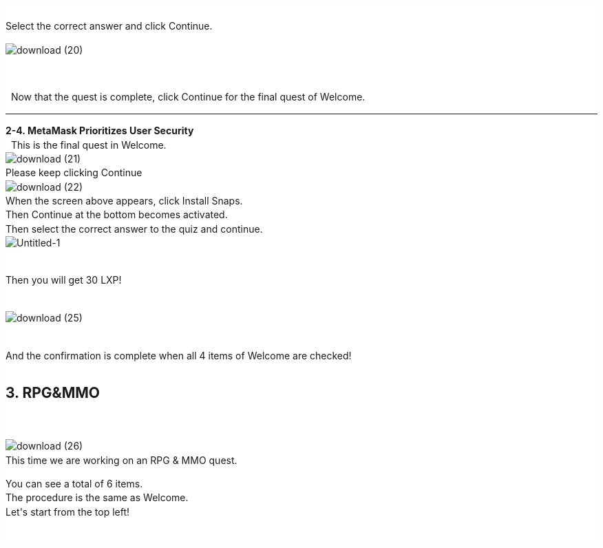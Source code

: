 <br/>
Select the correct answer and click Continue.<br/>

![download (20)](https://github.com/uangdrop/Linea-Park-1/assets/128940865/0f24f6bd-a7b0-4ed6-a328-e8cc3b2584e6)

<br/>

 
Now that the quest is complete, click Continue for the final quest of Welcome.
<br/>

  ---
<b>2-4. MetaMask Prioritizes User Security </b>
<br/>
 
This is the final quest in Welcome.
<br/>
![download (21)](https://github.com/uangdrop/Linea-Park-1/assets/128940865/0e511d24-6b9e-4a17-b100-2ea4e047a4bd)
<br/>
Please keep clicking Continue
 
<br/>
![download (22)](https://github.com/uangdrop/Linea-Park-1/assets/128940865/19c92b83-6292-46df-ad90-3abbe95158f4)
<br/>
When the screen above appears, click Install Snaps.<br/>
Then Continue at the bottom becomes activated.
 
<br/>
Then select the correct answer to the quiz and continue.<br/>
![Untitled-1](https://github.com/uangdrop/Linea-Park-1/assets/128940865/fa61c91e-29ab-473b-8ee4-3def6c249322)

<br/>
Then you will get 30 LXP!
 <br/><br/>
 
![download (25)](https://github.com/uangdrop/Linea-Park-1/assets/128940865/c0410486-ace6-4e28-a124-73fe63c7cba5)

<br/>
And the confirmation is complete when all 4 items of Welcome are checked!

<h2>3. RPG&MMO </h2>
<br/>

![download (26)](https://github.com/uangdrop/Linea-Park-1/assets/128940865/aa3e9402-a7f9-40d9-b29d-a3b5997f2100)
<br/>
This time we are working on an RPG & MMO quest. <br/>


You can see a total of 6 items.
 <br/>
The procedure is the same as Welcome.<br/>
Let's start from the top left! <br/>

<br/>
